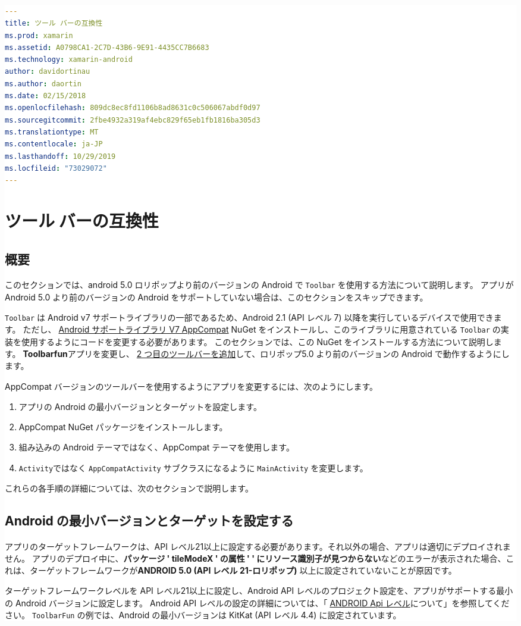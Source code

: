 ```yaml
---
title: ツール バーの互換性
ms.prod: xamarin
ms.assetid: A0798CA1-2C7D-43B6-9E91-4435CC7B6683
ms.technology: xamarin-android
author: davidortinau
ms.author: daortin
ms.date: 02/15/2018
ms.openlocfilehash: 809dc8ec8fd1106b8ad8631c0c506067abdf0d97
ms.sourcegitcommit: 2fbe4932a319af4ebc829f65eb1fb1816ba305d3
ms.translationtype: MT
ms.contentlocale: ja-JP
ms.lasthandoff: 10/29/2019
ms.locfileid: "73029072"
---
```

# <a name="toolbar-compatibility"></a>ツール バーの互換性

## <a name="overview"></a>概要

このセクションでは、android 5.0 ロリポップより前のバージョンの Android で `Toolbar` を使用する方法について説明します。 アプリが Android 5.0 より前のバージョンの Android をサポートしていない場合は、このセクションをスキップできます。 

`Toolbar` は Android v7 サポートライブラリの一部であるため、Android 2.1 (API レベル 7) 以降を実行しているデバイスで使用できます。 ただし、 [Android サポートライブラリ V7 AppCompat](https://www.nuget.org/packages/Xamarin.Android.Support.v7.AppCompat/) NuGet をインストールし、このライブラリに用意されている `Toolbar` の実装を使用するようにコードを変更する必要があります。 このセクションでは、この NuGet をインストールする方法について説明します。 **Toolbarfun**アプリを変更し、 [2 つ目のツールバーを追加](~/android/user-interface/controls/tool-bar/adding-a-second-toolbar.md)して、ロリポップ5.0 より前のバージョンの Android で動作するようにします。

AppCompat バージョンのツールバーを使用するようにアプリを変更するには、次のようにします。 

1. アプリの Android の最小バージョンとターゲットを設定します。

2. AppCompat NuGet パッケージをインストールします。

3. 組み込みの Android テーマではなく、AppCompat テーマを使用します。

4. `Activity`ではなく `AppCompatActivity` サブクラスになるように `MainActivity` を変更します。 

これらの各手順の詳細については、次のセクションで説明します。

## <a name="set-the-minimum-and-target-android-version"></a>Android の最小バージョンとターゲットを設定する

アプリのターゲットフレームワークは、API レベル21以上に設定する必要があります。それ以外の場合、アプリは適切にデプロイされません。 アプリのデプロイ中に、**パッケージ ' tileModeX ' の属性 ' ' にリソース識別子が見つからない**などのエラーが表示された場合、これは、ターゲットフレームワークが**ANDROID 5.0 (API レベル 21-ロリポップ)** 以上に設定されていないことが原因です。 

ターゲットフレームワークレベルを API レベル21以上に設定し、Android API レベルのプロジェクト設定を、アプリがサポートする最小の Android バージョンに設定します。 Android API レベルの設定の詳細については、「 [ANDROID Api レベル](~/android/app-fundamentals/android-api-levels.md)について」を参照してください。 `ToolbarFun` の例では、Android の最小バージョンは KitKat (API レベル 4.4) に設定されています。 
